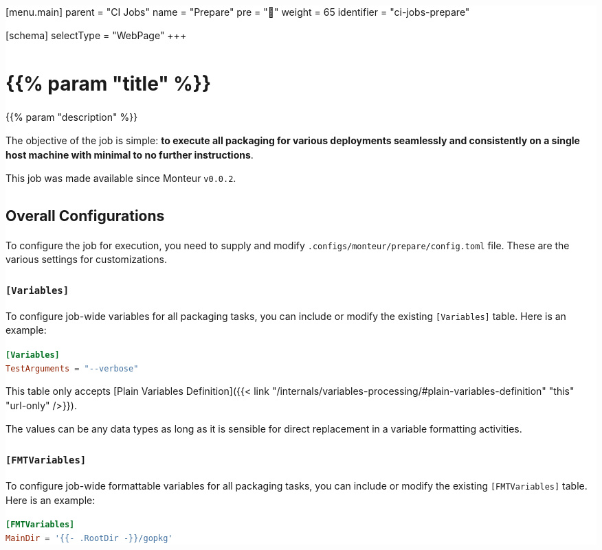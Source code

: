 
[menu.main]
parent = "CI Jobs"
name = "Prepare"
pre = "🧶"
weight = 65
identifier = "ci-jobs-prepare"


[schema]
selectType = "WebPage"
+++

# {{% param "title" %}}
{{% param "description" %}}

The objective of the job is simple: **to execute all packaging for various
deployments seamlessly and consistently on a single host machine with minimal to
no further instructions**.

This job was made available since Monteur `v0.0.2`.




## Overall Configurations
To configure the job for execution, you need to supply and modify
`.configs/monteur/prepare/config.toml` file. These are the various settings for
customizations.



### `[Variables]`
To configure job-wide variables for all packaging tasks, you can include or
modify the existing `[Variables]` table. Here is an example:

```toml {linenos=table,hl_lines=[],linenostart=1}
[Variables]
TestArguments = "--verbose"
```

This table only accepts [Plain Variables Definition]({{< link
"/internals/variables-processing/#plain-variables-definition" "this"
"url-only" />}}).

The values can be any data types as long as it is sensible for direct
replacement in a variable formatting activities.



### `[FMTVariables]`
To configure job-wide formattable variables for all packaging tasks, you can
include or modify the existing `[FMTVariables]` table. Here is an example:

```toml {linenos=table,hl_lines=[],linenostart=1}
[FMTVariables]
MainDir = '{{- .RootDir -}}/gopkg'
```
